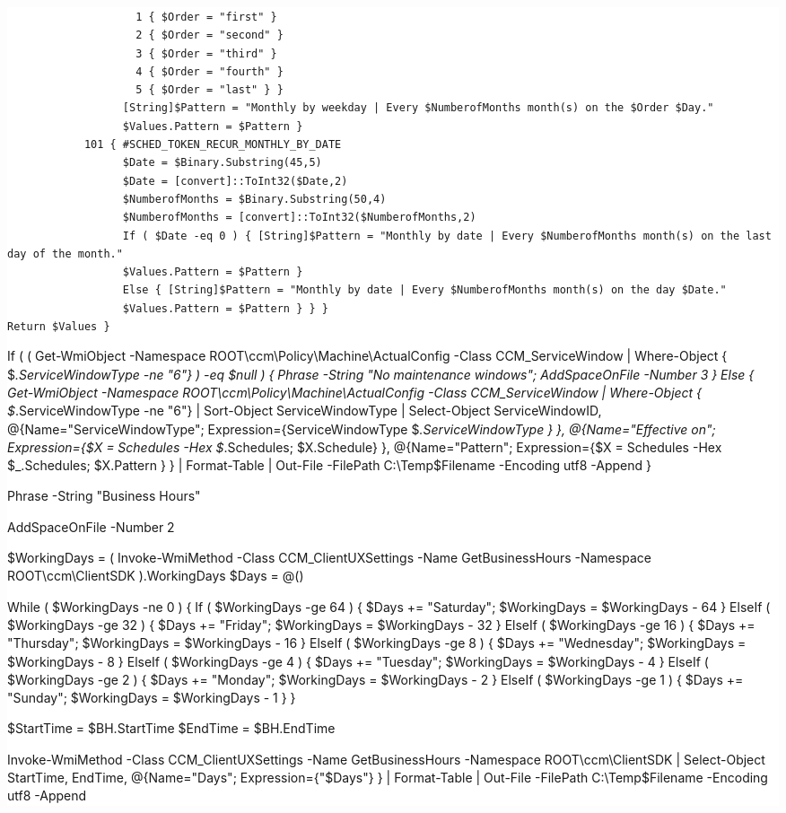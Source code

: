                         1 { $Order = "first" }
                        2 { $Order = "second" }
                        3 { $Order = "third" }
                        4 { $Order = "fourth" }
                        5 { $Order = "last" } }
                      [String]$Pattern = "Monthly by weekday | Every $NumberofMonths month(s) on the $Order $Day."
                      $Values.Pattern = $Pattern }
                101 { #SCHED_TOKEN_RECUR_MONTHLY_BY_DATE
                      $Date = $Binary.Substring(45,5)
                      $Date = [convert]::ToInt32($Date,2)
                      $NumberofMonths = $Binary.Substring(50,4)
                      $NumberofMonths = [convert]::ToInt32($NumberofMonths,2)
                      If ( $Date -eq 0 ) { [String]$Pattern = "Monthly by date | Every $NumberofMonths month(s) on the last day of the month."
                      $Values.Pattern = $Pattern }
                      Else { [String]$Pattern = "Monthly by date | Every $NumberofMonths month(s) on the day $Date."
                      $Values.Pattern = $Pattern } } }
    Return $Values }

If ( ( Get-WmiObject -Namespace ROOT\ccm\Policy\Machine\ActualConfig -Class CCM_ServiceWindow | Where-Object { $_.ServiceWindowType -ne "6"} ) -eq $null ) { Phrase -String "No maintenance windows"; AddSpaceOnFile -Number 3 }
Else { Get-WmiObject -Namespace ROOT\ccm\Policy\Machine\ActualConfig -Class CCM_ServiceWindow | Where-Object { $_.ServiceWindowType -ne "6"} | Sort-Object ServiceWindowType  | Select-Object ServiceWindowID, @{Name="ServiceWindowType"; Expression={ServiceWindowType $_.ServiceWindowType } }, @{Name="Effective on"; Expression={$X = Schedules -Hex $_.Schedules; $X.Schedule} }, @{Name="Pattern"; Expression={$X = Schedules -Hex $_.Schedules; $X.Pattern } } | Format-Table | Out-File -FilePath C:\Temp\$Filename -Encoding utf8 -Append }

Phrase -String "Business Hours"

AddSpaceOnFile -Number 2

$WorkingDays = ( Invoke-WmiMethod -Class CCM_ClientUXSettings -Name GetBusinessHours -Namespace ROOT\ccm\ClientSDK ).WorkingDays
$Days = @()

While ( $WorkingDays -ne 0 ) {
    If ( $WorkingDays -ge 64 ) { $Days += "Saturday"; $WorkingDays = $WorkingDays - 64 }
    ElseIf ( $WorkingDays -ge 32 ) { $Days += "Friday"; $WorkingDays = $WorkingDays - 32 }
    ElseIf ( $WorkingDays -ge 16 ) { $Days += "Thursday"; $WorkingDays = $WorkingDays - 16 }
    ElseIf ( $WorkingDays -ge 8 ) { $Days += "Wednesday"; $WorkingDays = $WorkingDays - 8 }
    ElseIf ( $WorkingDays -ge 4 ) { $Days += "Tuesday"; $WorkingDays = $WorkingDays - 4 }
    ElseIf ( $WorkingDays -ge 2 ) { $Days += "Monday"; $WorkingDays = $WorkingDays - 2 }
    ElseIf ( $WorkingDays -ge 1 ) { $Days += "Sunday"; $WorkingDays = $WorkingDays - 1 } }

[array]::Reverse($Days)

$StartTime = $BH.StartTime
$EndTime = $BH.EndTime

Invoke-WmiMethod -Class CCM_ClientUXSettings -Name GetBusinessHours -Namespace ROOT\ccm\ClientSDK | Select-Object StartTime, EndTime, @{Name="Days"; Expression={"$Days"} } | Format-Table | Out-File -FilePath C:\Temp\$Filename -Encoding utf8 -Append
